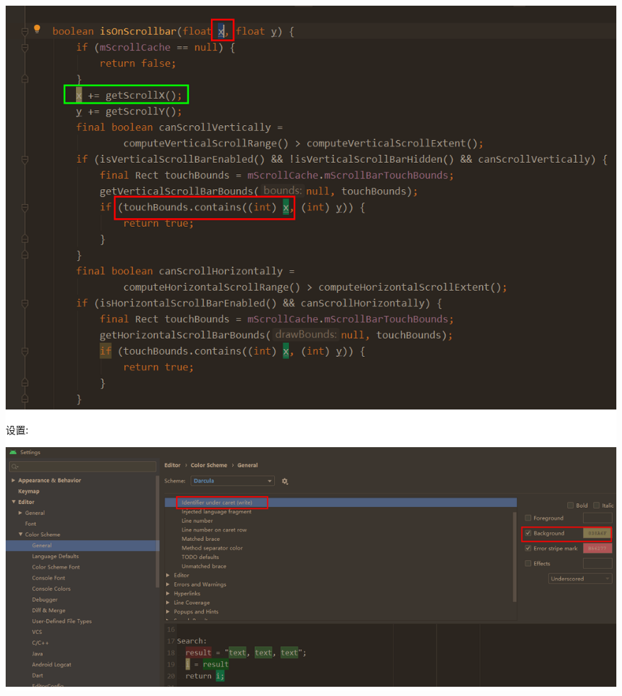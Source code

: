 ![image-20210721221513172](AS.assets/image-20210721221513172-1666464713583.png)

设置:

![image-20210721221848087](AS.assets/image-20210721221848087-1666464816067.png)
